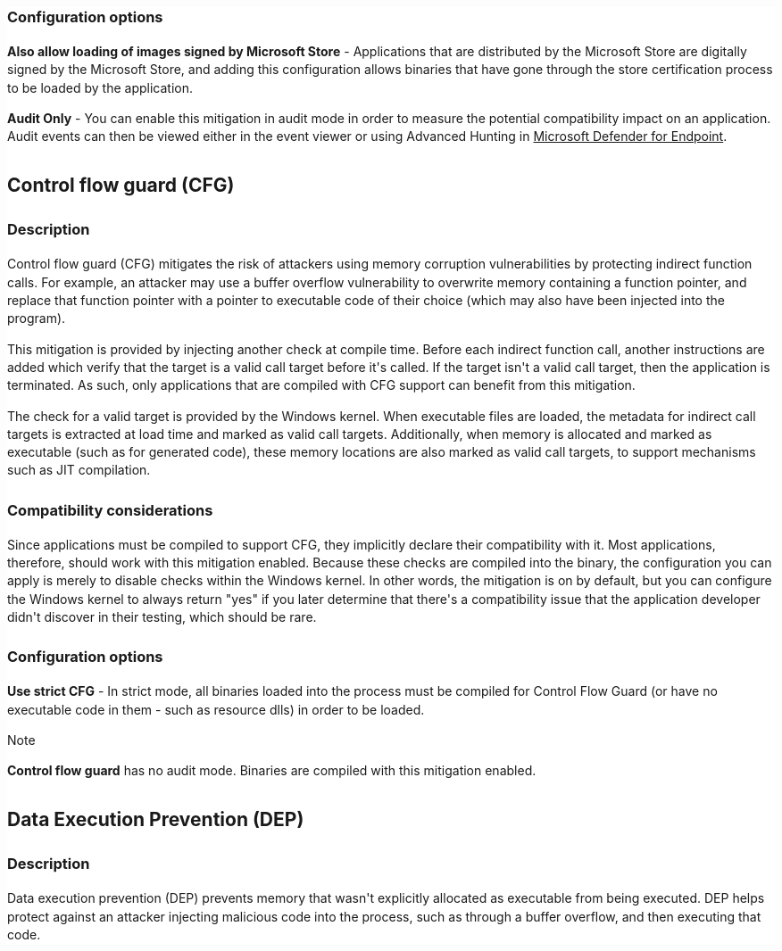 ### Configuration options

**Also allow loading of images signed by Microsoft Store** - Applications that are distributed by the Microsoft Store are digitally signed by the Microsoft Store, and adding this configuration allows binaries that have gone through the store certification process to be loaded by the application.

**Audit Only** - You can enable this mitigation in audit mode in order to measure the potential compatibility impact on an application. Audit events can then be viewed either in the event viewer or using Advanced Hunting in [Microsoft Defender for Endpoint](/defender-xdr/advanced-hunting-overview).

## Control flow guard (CFG)

### Description

Control flow guard (CFG) mitigates the risk of attackers using memory corruption vulnerabilities by protecting indirect function calls. For example, an attacker may use a buffer overflow vulnerability to overwrite memory containing a function pointer, and replace that function pointer with a pointer to executable code of their choice (which may also have been injected into the program).

This mitigation is provided by injecting another check at compile time. Before each indirect function call, another instructions are added which verify that the target is a valid call target before it's called. If the target isn't a valid call target, then the application is terminated. As such, only applications that are compiled with CFG support can benefit from this mitigation.

The check for a valid target is provided by the Windows kernel. When executable files are loaded, the metadata for indirect call targets is extracted at load time and marked as valid call targets. Additionally, when memory is allocated and marked as executable (such as for generated code), these memory locations are also marked as valid call targets, to support mechanisms such as JIT compilation.

### Compatibility considerations

Since applications must be compiled to support CFG, they implicitly declare their compatibility with it. Most applications, therefore, should work with this mitigation enabled. Because these checks are compiled into the binary, the configuration you can apply is merely to disable checks within the Windows kernel. In other words, the mitigation is on by default, but you can configure the Windows kernel to always return "yes" if you later determine that there's a compatibility issue that the application developer didn't discover in their testing, which should be rare.

### Configuration options

**Use strict CFG** - In strict mode, all binaries loaded into the process must be compiled for Control Flow Guard (or have no executable code in them - such as resource dlls) in order to be loaded.

> [!Note]
> **Control flow guard** has no audit mode. Binaries are compiled with this mitigation enabled.

## Data Execution Prevention (DEP)

### Description

Data execution prevention (DEP) prevents memory that wasn't explicitly allocated as executable from being executed. DEP helps protect against an attacker injecting malicious code into the process, such as through a buffer overflow, and then executing that code.
